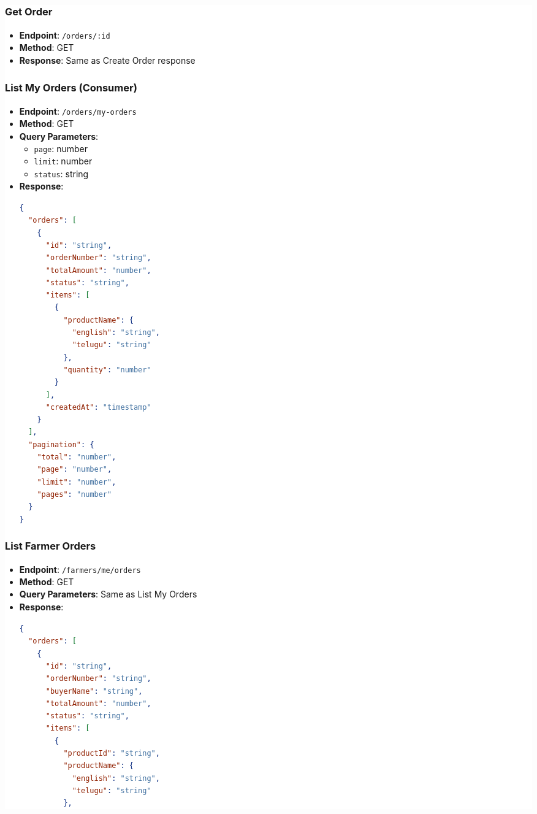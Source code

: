 ### Get Order
- **Endpoint**: `/orders/:id`
- **Method**: GET
- **Response**: Same as Create Order response

### List My Orders (Consumer)
- **Endpoint**: `/orders/my-orders`
- **Method**: GET
- **Query Parameters**:
  - `page`: number
  - `limit`: number
  - `status`: string
- **Response**:
  ```json
  {
    "orders": [
      {
        "id": "string",
        "orderNumber": "string",
        "totalAmount": "number",
        "status": "string",
        "items": [
          {
            "productName": {
              "english": "string",
              "telugu": "string"
            },
            "quantity": "number"
          }
        ],
        "createdAt": "timestamp"
      }
    ],
    "pagination": {
      "total": "number",
      "page": "number",
      "limit": "number",
      "pages": "number"
    }
  }
  ```

### List Farmer Orders
- **Endpoint**: `/farmers/me/orders`
- **Method**: GET
- **Query Parameters**: Same as List My Orders
- **Response**:
  ```json
  {
    "orders": [
      {
        "id": "string",
        "orderNumber": "string",
        "buyerName": "string",
        "totalAmount": "number",
        "status": "string",
        "items": [
          {
            "productId": "string",
            "productName": {
              "english": "string", 
              "telugu": "string"
            },
  ```